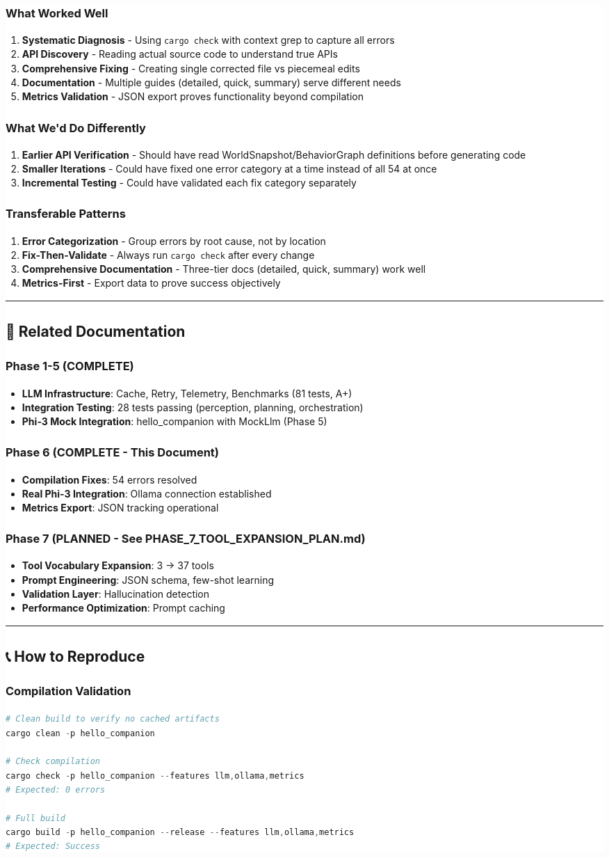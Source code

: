 ### What Worked Well

1. **Systematic Diagnosis** - Using `cargo check` with context grep to capture all errors
2. **API Discovery** - Reading actual source code to understand true APIs
3. **Comprehensive Fixing** - Creating single corrected file vs piecemeal edits
4. **Documentation** - Multiple guides (detailed, quick, summary) serve different needs
5. **Metrics Validation** - JSON export proves functionality beyond compilation

### What We'd Do Differently

1. **Earlier API Verification** - Should have read WorldSnapshot/BehaviorGraph definitions before generating code
2. **Smaller Iterations** - Could have fixed one error category at a time instead of all 54 at once
3. **Incremental Testing** - Could have validated each fix category separately

### Transferable Patterns

1. **Error Categorization** - Group errors by root cause, not by location
2. **Fix-Then-Validate** - Always run `cargo check` after every change
3. **Comprehensive Documentation** - Three-tier docs (detailed, quick, summary) work well
4. **Metrics-First** - Export data to prove success objectively

---

## 🔗 Related Documentation

### Phase 1-5 (COMPLETE)
- **LLM Infrastructure**: Cache, Retry, Telemetry, Benchmarks (81 tests, A+)
- **Integration Testing**: 28 tests passing (perception, planning, orchestration)
- **Phi-3 Mock Integration**: hello_companion with MockLlm (Phase 5)

### Phase 6 (COMPLETE - This Document)
- **Compilation Fixes**: 54 errors resolved
- **Real Phi-3 Integration**: Ollama connection established
- **Metrics Export**: JSON tracking operational

### Phase 7 (PLANNED - See PHASE_7_TOOL_EXPANSION_PLAN.md)
- **Tool Vocabulary Expansion**: 3 → 37 tools
- **Prompt Engineering**: JSON schema, few-shot learning
- **Validation Layer**: Hallucination detection
- **Performance Optimization**: Prompt caching

---

## 📞 How to Reproduce

### Compilation Validation
```powershell
# Clean build to verify no cached artifacts
cargo clean -p hello_companion

# Check compilation
cargo check -p hello_companion --features llm,ollama,metrics
# Expected: 0 errors

# Full build
cargo build -p hello_companion --release --features llm,ollama,metrics
# Expected: Success
```
